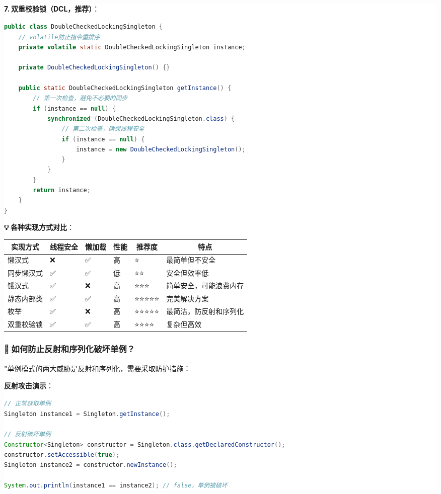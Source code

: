 **7. 双重校验锁（DCL，推荐）**：

```java
public class DoubleCheckedLockingSingleton {
    // volatile防止指令重排序
    private volatile static DoubleCheckedLockingSingleton instance;
    
    private DoubleCheckedLockingSingleton() {}
    
    public static DoubleCheckedLockingSingleton getInstance() {
        // 第一次检查，避免不必要的同步
        if (instance == null) {
            synchronized (DoubleCheckedLockingSingleton.class) {
                // 第二次检查，确保线程安全
                if (instance == null) {
                    instance = new DoubleCheckedLockingSingleton();
                }
            }
        }
        return instance;
    }
}
```

**💡 各种实现方式对比**：

| **实现方式** | **线程安全** | **懒加载** | **性能** | **推荐度** | **特点** |
| ------------ | ------------ | ---------- | -------- | ---------- | -------- |
| 懒汉式 | ❌ | ✅ | 高 | ⭐ | 最简单但不安全 |
| 同步懒汉式 | ✅ | ✅ | 低 | ⭐⭐ | 安全但效率低 |
| 饿汉式 | ✅ | ❌ | 高 | ⭐⭐⭐ | 简单安全，可能浪费内存 |
| 静态内部类 | ✅ | ✅ | 高 | ⭐⭐⭐⭐⭐ | 完美解决方案 |
| 枚举 | ✅ | ❌ | 高 | ⭐⭐⭐⭐⭐ | 最简洁，防反射和序列化 |
| 双重校验锁 | ✅ | ✅ | 高 | ⭐⭐⭐⭐ | 复杂但高效 |


### 🎯 如何防止反射和序列化破坏单例？

"单例模式的两大威胁是反射和序列化，需要采取防护措施：

**反射攻击演示**：

```java
// 正常获取单例
Singleton instance1 = Singleton.getInstance();

// 反射破坏单例
Constructor<Singleton> constructor = Singleton.class.getDeclaredConstructor();
constructor.setAccessible(true);
Singleton instance2 = constructor.newInstance();

System.out.println(instance1 == instance2); // false，单例被破坏
```

